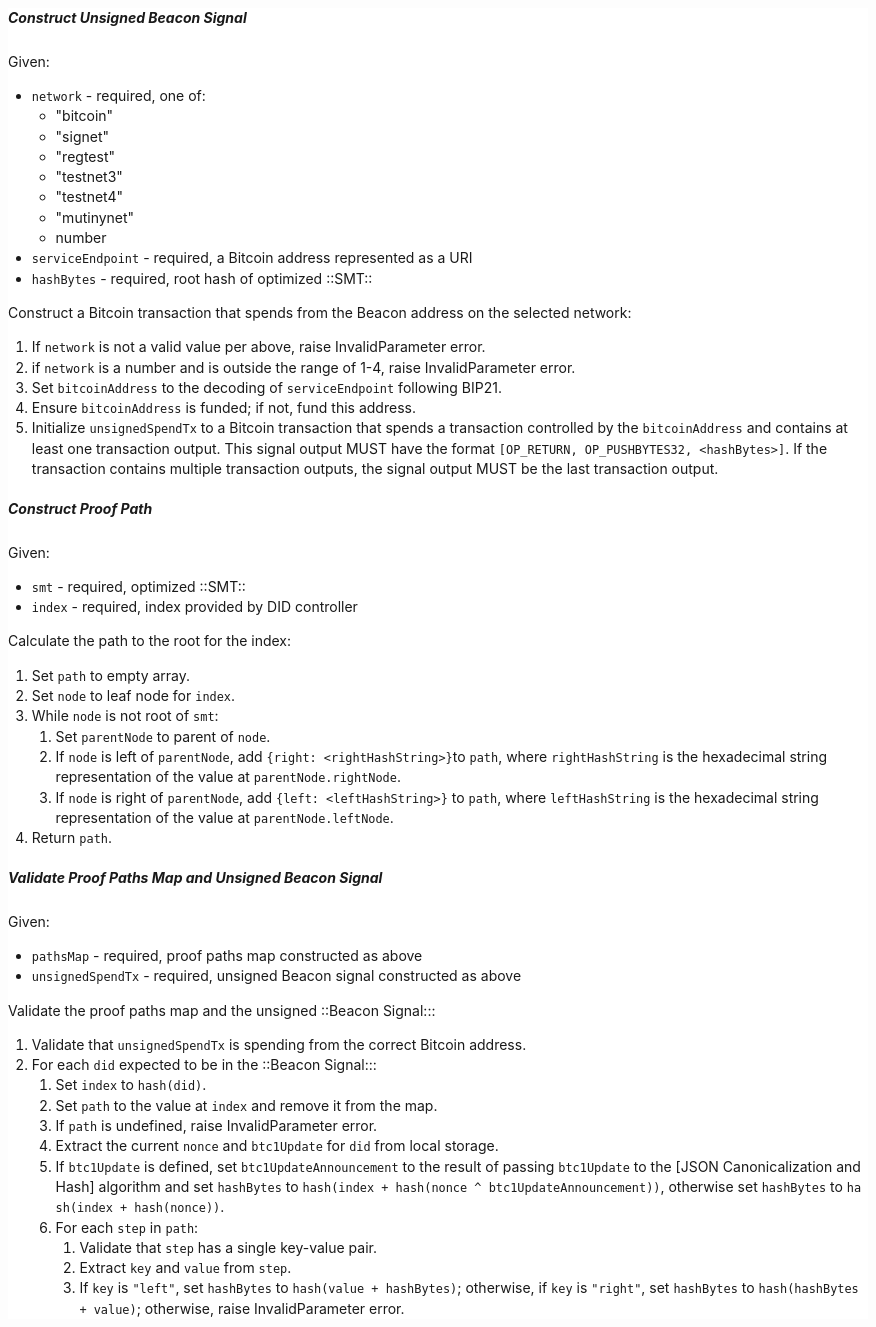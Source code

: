 ##### Construct Unsigned Beacon Signal

Given:

* `network` - required, one of:
    * "bitcoin"
    * "signet"
    * "regtest"
    * "testnet3"
    * "testnet4"
    * "mutinynet"
    * number
* `serviceEndpoint` - required, a Bitcoin address represented as a URI
* `hashBytes` - required, root hash of optimized ::SMT::

Construct a Bitcoin transaction that spends from the Beacon address on the selected network:

1. If `network` is not a valid value per above, raise InvalidParameter error.
1. if `network` is a number and is outside the range of 1-4, raise InvalidParameter error.
1. Set `bitcoinAddress` to the decoding of `serviceEndpoint` following BIP21.
1. Ensure `bitcoinAddress` is funded; if not, fund this address.
1. Initialize `unsignedSpendTx` to a Bitcoin transaction that spends a transaction controlled by the `bitcoinAddress` and contains at least one transaction output. This signal output MUST have the format `[OP_RETURN, OP_PUSHBYTES32, <hashBytes>]`. If the transaction contains multiple transaction outputs, the signal output MUST be the last transaction output.

##### Construct Proof Path

Given:

* `smt` - required, optimized ::SMT::
* `index` - required, index provided by DID controller

Calculate the path to the root for the index:

1. Set `path` to empty array.
1. Set `node` to leaf node for `index`.
1. While `node` is not root of `smt`:
   1. Set `parentNode` to parent of `node`.
   1. If `node` is left of `parentNode`, add `{right: <rightHashString>}`to `path`, where `rightHashString` is the hexadecimal string representation of the value at `parentNode.rightNode`.
   1. If `node` is right of `parentNode`, add `{left: <leftHashString>}` to `path`, where `leftHashString` is the hexadecimal string representation of the value at `parentNode.leftNode`.
1. Return `path`. 

##### Validate Proof Paths Map and Unsigned Beacon Signal

Given:

* `pathsMap` - required, proof paths map constructed as above
* `unsignedSpendTx` - required, unsigned Beacon signal constructed as above

Validate the proof paths map and the unsigned ::Beacon Signal:::

1. Validate that `unsignedSpendTx` is spending from the correct Bitcoin address.
1. For each `did` expected to be in the ::Beacon Signal:::
   1. Set `index` to `hash(did)`.
   1. Set `path` to the value at `index` and remove it from the map.
   1. If `path` is undefined, raise InvalidParameter error.
   1. Extract the current `nonce` and `btc1Update` for `did` from local storage.
   1. If `btc1Update` is defined, set `btc1UpdateAnnouncement` to the result of passing `btc1Update` to the [JSON Canonicalization and Hash] algorithm and set `hashBytes` to `hash(index + hash(nonce ^ btc1UpdateAnnouncement))`, otherwise set `hashBytes` to `hash(index + hash(nonce))`.
   1. For each `step` in `path`:
      1. Validate that `step` has a single key-value pair.
      1. Extract `key` and `value` from `step`.
      1. If `key` is `"left"`, set `hashBytes` to `hash(value + hashBytes)`; otherwise, if `key` is `"right"`, set `hashBytes` to `hash(hashBytes + value)`; otherwise, raise InvalidParameter error.